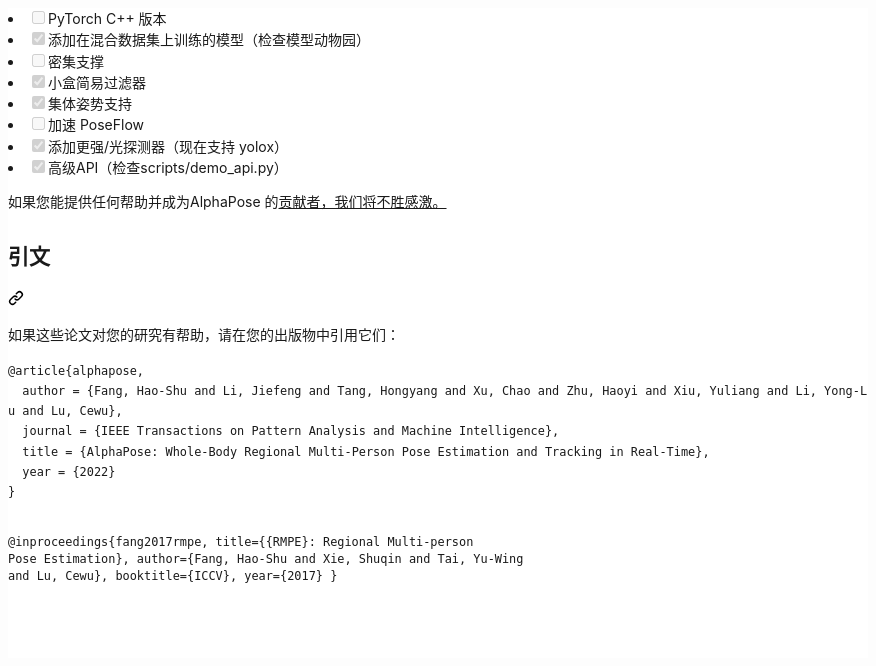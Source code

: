 <li class="task-list-item"><input type="checkbox" id="" disabled="" class="task-list-item-checkbox"><font style="vertical-align: inherit;"><font style="vertical-align: inherit;">PyTorch C++ 版本</font></font></li>
<li class="task-list-item"><input type="checkbox" id="" disabled="" class="task-list-item-checkbox" checked=""><font style="vertical-align: inherit;"><font style="vertical-align: inherit;">添加在混合数据集上训练的模型（检查模型动物园）</font></font></li>
<li class="task-list-item"><input type="checkbox" id="" disabled="" class="task-list-item-checkbox"><font style="vertical-align: inherit;"><font style="vertical-align: inherit;">密集支撑</font></font></li>
<li class="task-list-item"><input type="checkbox" id="" disabled="" class="task-list-item-checkbox" checked=""><font style="vertical-align: inherit;"><font style="vertical-align: inherit;">小盒简易过滤器</font></font></li>
<li class="task-list-item"><input type="checkbox" id="" disabled="" class="task-list-item-checkbox" checked=""><font style="vertical-align: inherit;"><font style="vertical-align: inherit;">集体姿势支持</font></font></li>
<li class="task-list-item"><input type="checkbox" id="" disabled="" class="task-list-item-checkbox"><font style="vertical-align: inherit;"><font style="vertical-align: inherit;">加速 PoseFlow</font></font></li>
<li class="task-list-item"><input type="checkbox" id="" disabled="" class="task-list-item-checkbox" checked=""><font style="vertical-align: inherit;"><font style="vertical-align: inherit;">添加更强/光探测器（现在支持 yolox）</font></font></li>
<li class="task-list-item"><input type="checkbox" id="" disabled="" class="task-list-item-checkbox" checked=""><font style="vertical-align: inherit;"><font style="vertical-align: inherit;">高级API（检查scripts/demo_api.py）</font></font></li>
</ul>
<p dir="auto"><font style="vertical-align: inherit;"><font style="vertical-align: inherit;">如果您能提供任何帮助并成为</font><font style="vertical-align: inherit;">AlphaPose 的</font></font><a href="/MVIG-SJTU/AlphaPose/blob/master/docs/contributors.md"><font style="vertical-align: inherit;"><font style="vertical-align: inherit;">贡献者，我们将不胜感激。</font></font></a><font style="vertical-align: inherit;"></font></p>
<div class="markdown-heading" dir="auto"><h2 tabindex="-1" class="heading-element" dir="auto"><font style="vertical-align: inherit;"><font style="vertical-align: inherit;">引文</font></font></h2><a id="user-content-citation" class="anchor" aria-label="永久链接：引文" href="#citation"><svg class="octicon octicon-link" viewBox="0 0 16 16" version="1.1" width="16" height="16" aria-hidden="true"><path d="m7.775 3.275 1.25-1.25a3.5 3.5 0 1 1 4.95 4.95l-2.5 2.5a3.5 3.5 0 0 1-4.95 0 .751.751 0 0 1 .018-1.042.751.751 0 0 1 1.042-.018 1.998 1.998 0 0 0 2.83 0l2.5-2.5a2.002 2.002 0 0 0-2.83-2.83l-1.25 1.25a.751.751 0 0 1-1.042-.018.751.751 0 0 1-.018-1.042Zm-4.69 9.64a1.998 1.998 0 0 0 2.83 0l1.25-1.25a.751.751 0 0 1 1.042.018.751.751 0 0 1 .018 1.042l-1.25 1.25a3.5 3.5 0 1 1-4.95-4.95l2.5-2.5a3.5 3.5 0 0 1 4.95 0 .751.751 0 0 1-.018 1.042.751.751 0 0 1-1.042.018 1.998 1.998 0 0 0-2.83 0l-2.5 2.5a1.998 1.998 0 0 0 0 2.83Z"></path></svg></a></div>
<p dir="auto"><font style="vertical-align: inherit;"><font style="vertical-align: inherit;">如果这些论文对您的研究有帮助，请在您的出版物中引用它们：</font></font></p>
<div class="snippet-clipboard-content notranslate position-relative overflow-auto"><pre class="notranslate"><code>@article{alphapose,
  author = {Fang, Hao-Shu and Li, Jiefeng and Tang, Hongyang and Xu, Chao and Zhu, Haoyi and Xiu, Yuliang and Li, Yong-Lu and Lu, Cewu},
  journal = {IEEE Transactions on Pattern Analysis and Machine Intelligence},
  title = {AlphaPose: Whole-Body Regional Multi-Person Pose Estimation and Tracking in Real-Time},
  year = {2022}
}

@inproceedings{fang2017rmpe,
  title={{RMPE}: Regional Multi-person Pose Estimation},
  author={Fang, Hao-Shu and Xie, Shuqin and Tai, Yu-Wing and Lu, Cewu},
  booktitle={ICCV},
  year={2017}
}
